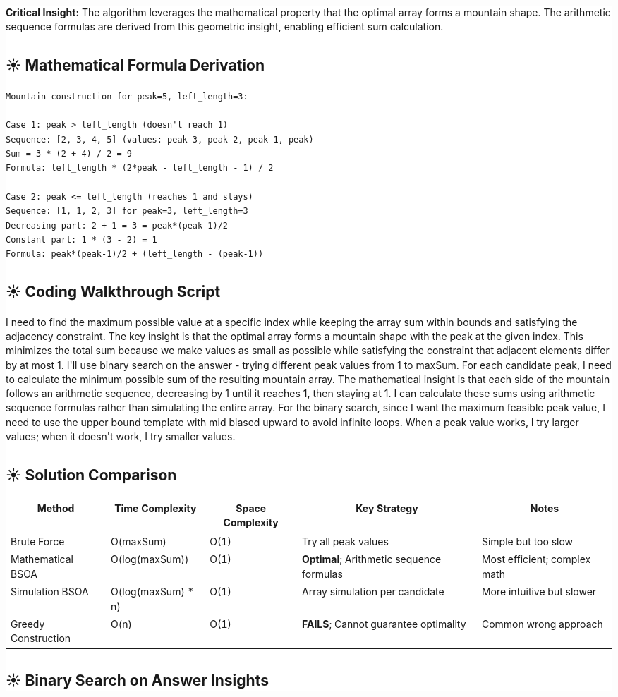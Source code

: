 **Critical Insight:**
The algorithm leverages the mathematical property that the optimal array forms a mountain shape. The arithmetic sequence formulas are derived from this geometric insight, enabling efficient sum calculation.

## ☀️ Mathematical Formula Derivation

```
Mountain construction for peak=5, left_length=3:

Case 1: peak > left_length (doesn't reach 1)
Sequence: [2, 3, 4, 5] (values: peak-3, peak-2, peak-1, peak)
Sum = 3 * (2 + 4) / 2 = 9
Formula: left_length * (2*peak - left_length - 1) / 2

Case 2: peak <= left_length (reaches 1 and stays)
Sequence: [1, 1, 2, 3] for peak=3, left_length=3
Decreasing part: 2 + 1 = 3 = peak*(peak-1)/2
Constant part: 1 * (3 - 2) = 1
Formula: peak*(peak-1)/2 + (left_length - (peak-1))
```

## ☀️ Coding Walkthrough Script

I need to find the maximum possible value at a specific index while keeping the array sum within bounds and satisfying the adjacency constraint.
The key insight is that the optimal array forms a mountain shape with the peak at the given index. This minimizes the total sum because we make values as small as possible while satisfying the constraint that adjacent elements differ by at most 1.
I'll use binary search on the answer - trying different peak values from 1 to maxSum. For each candidate peak, I need to calculate the minimum possible sum of the resulting mountain array.
The mathematical insight is that each side of the mountain follows an arithmetic sequence, decreasing by 1 until it reaches 1, then staying at 1. I can calculate these sums using arithmetic sequence formulas rather than simulating the entire array.
For the binary search, since I want the maximum feasible peak value, I need to use the upper bound template with mid biased upward to avoid infinite loops. When a peak value works, I try larger values; when it doesn't work, I try smaller values.

## ☀️ Solution Comparison

| Method | Time Complexity | Space Complexity | Key Strategy | Notes |
|--------|----------------|------------------|--------------|-------|
| Brute Force | O(maxSum) | O(1) | Try all peak values | Simple but too slow |
| Mathematical BSOA | O(log(maxSum)) | O(1) | **Optimal**; Arithmetic sequence formulas | Most efficient; complex math |
| Simulation BSOA | O(log(maxSum) * n) | O(1) | Array simulation per candidate | More intuitive but slower |
| Greedy Construction | O(n) | O(1) | **FAILS**; Cannot guarantee optimality | Common wrong approach |

## ☀️ Binary Search on Answer Insights
